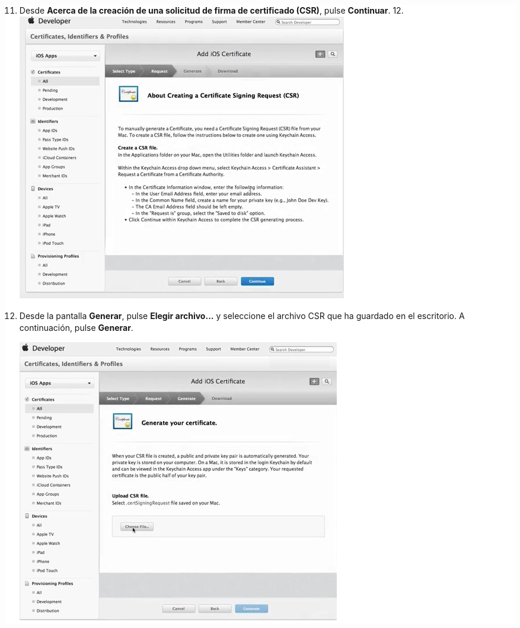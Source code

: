 11. Desde **Acerca de la creación de una solicitud de firma de certificado (CSR)**, pulse **Continuar**. 12. ![Certificado de una solicitud de firmante](images/request.jpg)
12. Desde la pantalla **Generar**, pulse **Elegir
                            archivo...** y seleccione el archivo CSR que ha guardado en el
                        escritorio. A continuación, pulse **Generar**. 

	![Generar certificado](images/generate_certificate.jpg)
